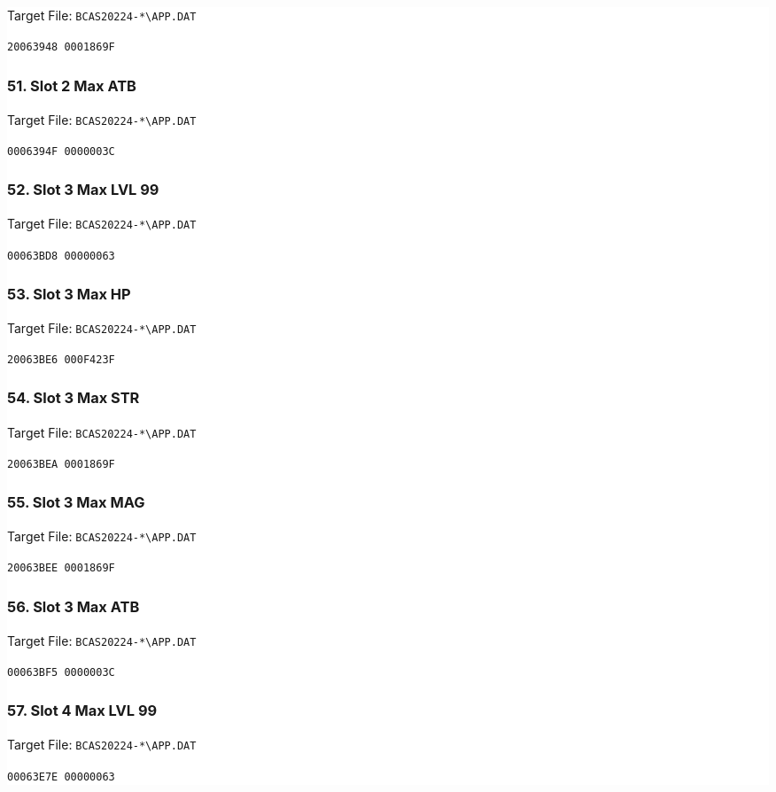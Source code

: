 Target File: `BCAS20224-*\APP.DAT`

```
20063948 0001869F
```

### 51. Slot 2 Max ATB

Target File: `BCAS20224-*\APP.DAT`

```
0006394F 0000003C
```

### 52. Slot 3 Max LVL 99

Target File: `BCAS20224-*\APP.DAT`

```
00063BD8 00000063
```

### 53. Slot 3 Max HP

Target File: `BCAS20224-*\APP.DAT`

```
20063BE6 000F423F
```

### 54. Slot 3 Max STR

Target File: `BCAS20224-*\APP.DAT`

```
20063BEA 0001869F
```

### 55. Slot 3 Max MAG

Target File: `BCAS20224-*\APP.DAT`

```
20063BEE 0001869F
```

### 56. Slot 3 Max ATB

Target File: `BCAS20224-*\APP.DAT`

```
00063BF5 0000003C
```

### 57. Slot 4 Max LVL 99

Target File: `BCAS20224-*\APP.DAT`

```
00063E7E 00000063
```
